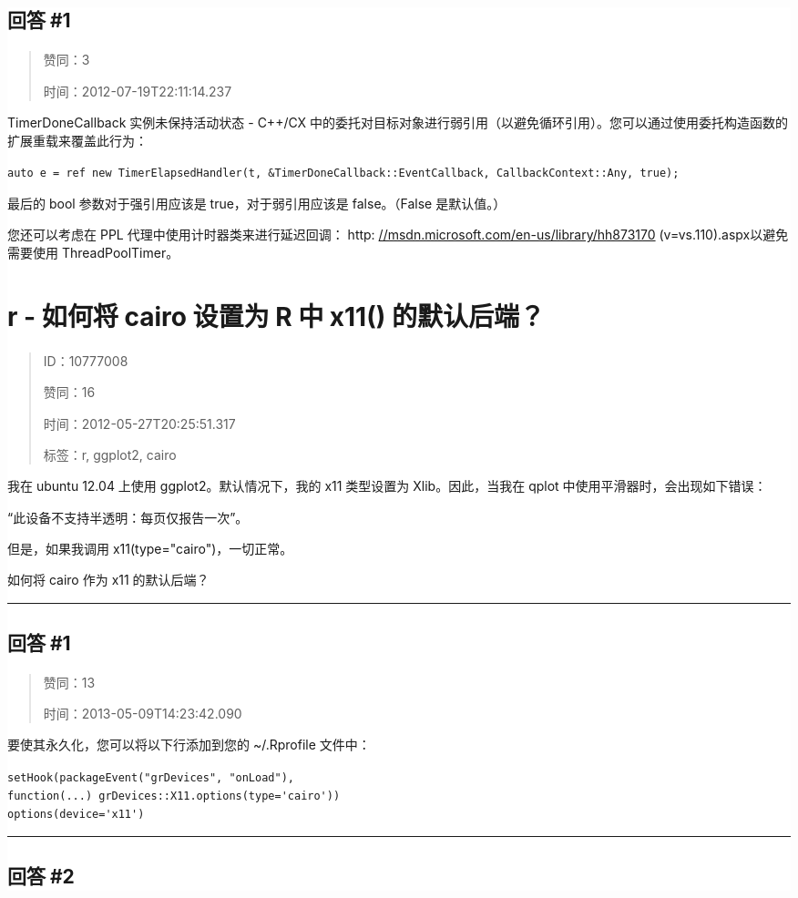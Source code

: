 ## 回答 #1

> 赞同：3
> 
> 时间：2012-07-19T22:11:14.237

TimerDoneCallback 实例未保持活动状态 - C++/CX 中的委托对目标对象进行弱引用（以避免循环引用）。您可以通过使用委托构造函数的扩展重载来覆盖此行为：

```
auto e = ref new TimerElapsedHandler(t, &TimerDoneCallback::EventCallback, CallbackContext::Any, true); 
```

最后的 bool 参数对于强引用应该是 true，对于弱引用应该是 false。（False 是默认值。）

您还可以考虑在 PPL 代理中使用计时器类来进行延迟回调： http: [//msdn.microsoft.com/en-us/library/hh873170](http://msdn.microsoft.com/en-us/library/hh873170(v=vs.110).aspx) (v=vs.110).aspx以避免需要使用 ThreadPoolTimer。

# r - 如何将 cairo 设置为 R 中 x11() 的默认后端？

> ID：10777008
> 
> 赞同：16
> 
> 时间：2012-05-27T20:25:51.317
> 
> 标签：r, ggplot2, cairo

我在 ubuntu 12.04 上使用 ggplot2。默认情况下，我的 x11 类型设置为 Xlib。因此，当我在 qplot 中使用平滑器时，会出现如下错误：

“此设备不支持半透明：每页仅报告一次”。

但是，如果我调用 x11(type="cairo")，一切正常。

如何将 cairo 作为 x11 的默认后端？

* * *

## 回答 #1

> 赞同：13
> 
> 时间：2013-05-09T14:23:42.090

要使其永久化，您可以将以下行添加到您的 ~/.Rprofile 文件中：

```
setHook(packageEvent("grDevices", "onLoad"),
function(...) grDevices::X11.options(type='cairo'))
options(device='x11') 
```

* * *

## 回答 #2

